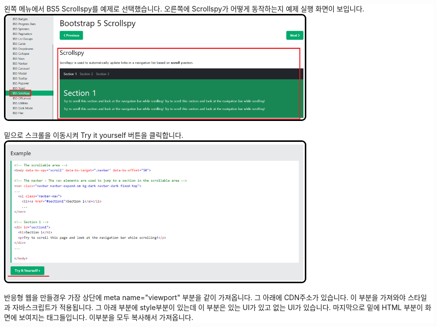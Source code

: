 
   왼쪽 메뉴에서 BS5 Scrollspy를 예제로 선택했습니다. 오른쪽에 Scrollspy가 어떻게 동작하는지 예제 실행 화면이 보입니다.   
   <img src="../../../imgs/LESSON/HC(Lesson)/bootstrap3.png" style="border:3px solid black;border-radius:9px;width:600px">   

   밑으로 스크롤을 이동시켜 Try it yourself 버튼을 클릭합니다.   
   <img src="../../../imgs/LESSON/HC(Lesson)/bootstrap4.png" style="border:3px solid black;border-radius:9px;width:600px">   

   반응형 웹을 만들경우 가장 상단에 meta name="viewport" 부분을 같이 가져옵니다. 그 아래에 CDN주소가 있습니다. 이 부분을 가져와야 스타일과 자바스크립트가 적용됩니다. 그 아래 부분에 style부분이 있는데 이 부분은 있는 UI가 있고 없는 UI가 있습니다. 마지막으로 밑에 HTML 부분이 화면에 보여지는 태그들입니다. 이부분을 모두 복사해서 가져옵니다.   